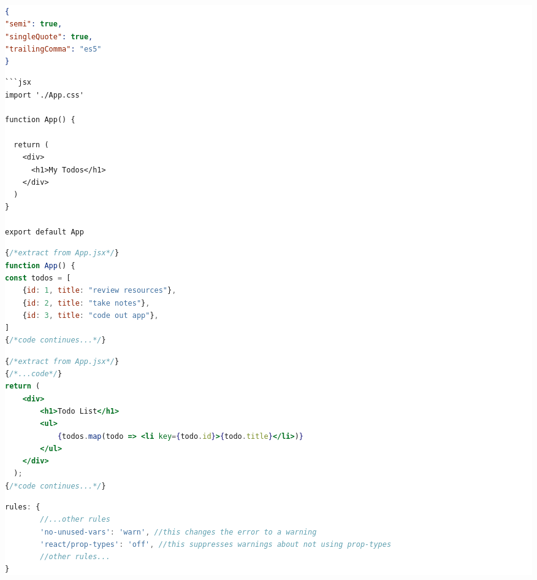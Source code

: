 ```json
{
"semi": true,
"singleQuote": true,
"trailingComma": "es5"
}
```

```
```jsx
import './App.css'

function App() {

  return (
    <div>
      <h1>My Todos</h1>
    </div>
  )
}

export default App
```

```jsx
{/*extract from App.jsx*/}
function App() {
const todos = [
    {id: 1, title: "review resources"},
    {id: 2, title: "take notes"},
    {id: 3, title: "code out app"},
]
{/*code continues...*/}
```

```jsx
{/*extract from App.jsx*/}
{/*...code*/}
return (
    <div>
        <h1>Todo List</h1>
        <ul>
            {todos.map(todo => <li key={todo.id}>{todo.title}</li>)}
        </ul>
    </div>
  );
{/*code continues...*/}
```

```js
rules: {
        //...other rules
        'no-unused-vars': 'warn', //this changes the error to a warning
        'react/prop-types': 'off', //this suppresses warnings about not using prop-types
        //other rules...
}
```
